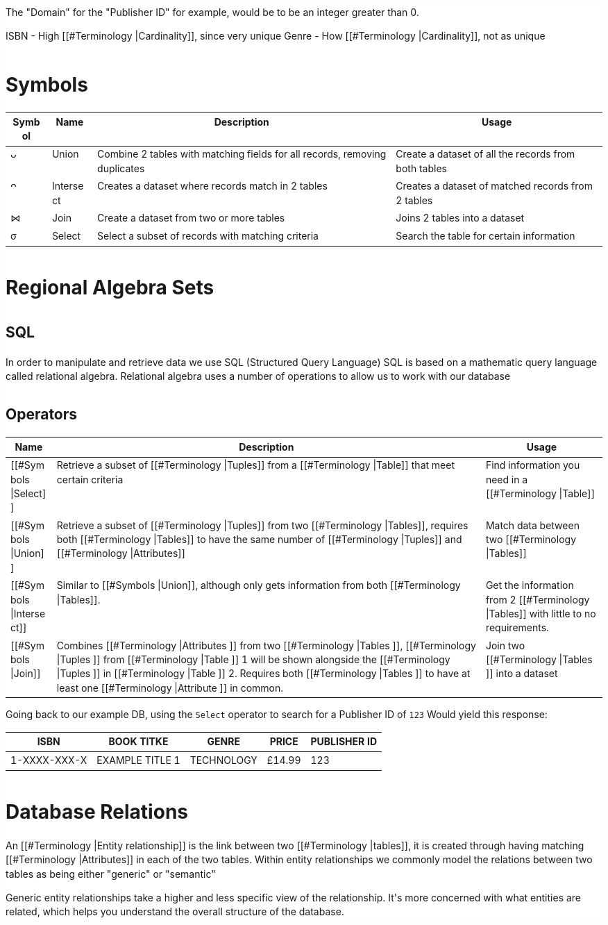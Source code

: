 The "Domain" for the "Publisher ID" for example, would be to be an integer greater than 0.

ISBN - High [[#Terminology |Cardinality]], since very unique
Genre - How [[#Terminology |Cardinality]], not as unique

# Symbols

| Symbol | Name | Description | Usage |
| ----| ----| ----| ----|
| ᴗ | Union | Combine 2 tables with matching fields for all records, removing duplicates | Create a dataset of all the records from both tables |
| ᴖ | Intersect | Creates a dataset where records match in 2 tables | Creates a dataset of matched records from 2 tables |
| ⋈ | Join | Create a dataset from two or more tables | Joins 2 tables into a dataset |
| σ | Select | Select a subset of records with matching criteria | Search the table for certain information |

# Regional Algebra Sets
## SQL
In order to manipulate and retrieve data we use SQL (Structured Query Language)
SQL is based on a mathematic query language called relational algebra. Relational algebra uses a number of operations to allow us to work with our database

## Operators
| Name | Description | Usage |
|---| --- | ---|
|[[#Symbols \|Select]] | Retrieve a subset of [[#Terminology \|Tuples]] from a [[#Terminology \|Table]] that meet certain criteria | Find information you need in a [[#Terminology \|Table]] |
|[[#Symbols \|Union]] | Retrieve a subset of [[#Terminology \|Tuples]] from two [[#Terminology \|Tables]], requires both [[#Terminology \|Tables]] to have the same number of [[#Terminology \|Tuples]] and [[#Terminology \|Attributes]]| Match data between two [[#Terminology \|Tables]]
|[[#Symbols \|Intersect]] | Similar to [[#Symbols \|Union]], although only gets information from both [[#Terminology \|Tables]]. | Get the information from 2 [[#Terminology \|Tables]] with little to no requirements.
|[[#Symbols \|Join]] | Combines [[#Terminology \|Attributes ]] from two [[#Terminology \|Tables ]], [[#Terminology \|Tuples ]] from [[#Terminology \|Table ]] 1 will be shown alongside the [[#Terminology \|Tuples ]] in [[#Terminology \|Table ]] 2. Requires both [[#Terminology \|Tables ]] to have at least one [[#Terminology \|Attribute ]] in common. | Join two [[#Terminology \|Tables ]] into a dataset|
Going back to our example DB, using the `Select` operator to search for a Publisher ID of `123` Would yield this response:

| ISBN | BOOK TITKE | GENRE | PRICE | PUBLISHER ID |
| -----| ------| ------| -----| -----|
| 1-XXXX-XXX-X | EXAMPLE TITLE 1 | TECHNOLOGY | £14.99 | 123|

# Database Relations
An [[#Terminology |Entity relationship]] is the link between two [[#Terminology |tables]], it is created through having matching [[#Terminology |Attributes]] in each of the two tables. Within entity relationships we commonly model the relations between two tables as being either "generic" or "semantic"

Generic entity relationships take a higher and less specific view of the relationship. It's more concerned with what entities are related, which helps you understand the overall structure of the database.
